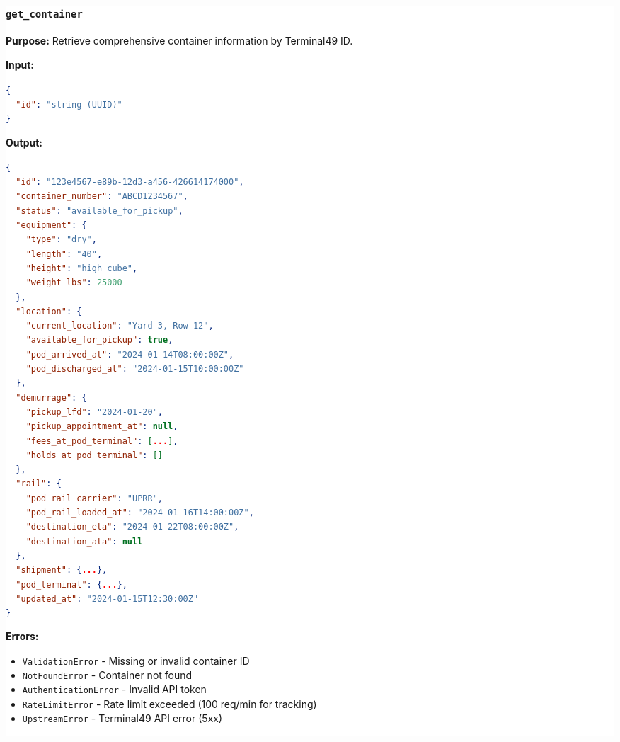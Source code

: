 ### `get_container`

**Purpose:** Retrieve comprehensive container information by Terminal49 ID.

**Input:**
```json
{
  "id": "string (UUID)"
}
```

**Output:**
```json
{
  "id": "123e4567-e89b-12d3-a456-426614174000",
  "container_number": "ABCD1234567",
  "status": "available_for_pickup",
  "equipment": {
    "type": "dry",
    "length": "40",
    "height": "high_cube",
    "weight_lbs": 25000
  },
  "location": {
    "current_location": "Yard 3, Row 12",
    "available_for_pickup": true,
    "pod_arrived_at": "2024-01-14T08:00:00Z",
    "pod_discharged_at": "2024-01-15T10:00:00Z"
  },
  "demurrage": {
    "pickup_lfd": "2024-01-20",
    "pickup_appointment_at": null,
    "fees_at_pod_terminal": [...],
    "holds_at_pod_terminal": []
  },
  "rail": {
    "pod_rail_carrier": "UPRR",
    "pod_rail_loaded_at": "2024-01-16T14:00:00Z",
    "destination_eta": "2024-01-22T08:00:00Z",
    "destination_ata": null
  },
  "shipment": {...},
  "pod_terminal": {...},
  "updated_at": "2024-01-15T12:30:00Z"
}
```

**Errors:**
- `ValidationError` - Missing or invalid container ID
- `NotFoundError` - Container not found
- `AuthenticationError` - Invalid API token
- `RateLimitError` - Rate limit exceeded (100 req/min for tracking)
- `UpstreamError` - Terminal49 API error (5xx)

---